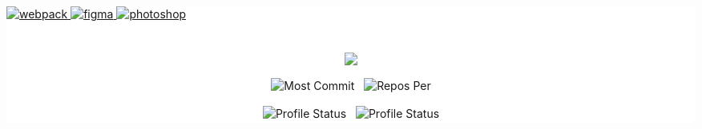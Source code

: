   <a href="https://git-scm.com/" target="_blank" rel="noreferrer">
    <img
      src="https://img.shields.io/badge/-Git%20Github-2e3440?&logo=git"
      alt="webpack"
    />
  </a>
  <a href="https://www.figma.com/" target="_blank" rel="noreferrer">
    <img
      src="https://img.shields.io/badge/-Figma-2e3440?&logo=figma"
      alt="figma"
    />
  </a>
  <a href="https://www.photoshop.com/en" target="_blank" rel="noreferrer">
    <img
      src="https://img.shields.io/badge/-Photoshop-2e3440?&logo=adobephotoshop"
      alt="photoshop"
    />
  </a>
</p>
<br />

<div align="center">
  <img
    align="center"
    src="http://github-profile-summary-cards.vercel.app/api/cards/profile-details?username=HM-Developer&theme=react"
       width="100%"
  />
  <p></p>

  
  <img
    align="center"
    src="http://github-profile-summary-cards.vercel.app/api/cards/most-commit-language?username=HM-Developer&theme=react"
    alt="Most Commit"
       width="50%"
  />
  &nbsp;
   <img
    align="center"
    src="http://github-profile-summary-cards.vercel.app/api/cards/repos-per-language?username=HM-Developer&theme=react"
    style=""
    alt="Repos Per"
  />
  <p></p>
  <img
    align="center"
    src="http://github-profile-summary-cards.vercel.app/api/cards/stats?username=HM-Developer&theme=react"
    alt="Profile Status"
  />
  &nbsp;
  <img
    align="center"
    src="http://github-profile-summary-cards.vercel.app/api/cards/productive-time?username=HM-Developer&theme=react&utcOffset=8"
    alt="Profile Status"
    width="50%"